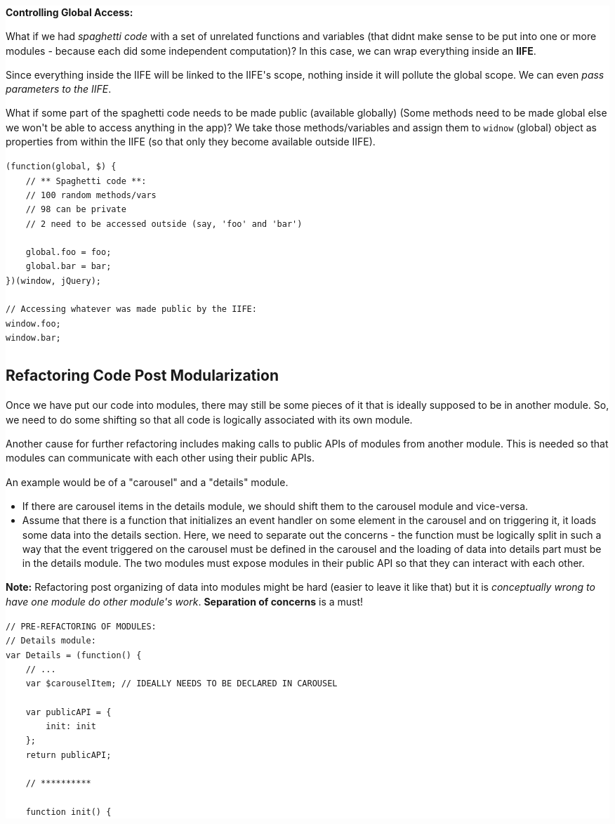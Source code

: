 **Controlling Global Access:**

What if we had *spaghetti code* with a set of unrelated functions and variables (that didnt make sense to be put into one or more modules - because each did some independent computation)? In this case, we can wrap everything inside an **IIFE**.

Since everything inside the IIFE will be linked to the IIFE's scope, nothing inside it will pollute the global scope. We can even *pass parameters to the IIFE*.

What if some part of the spaghetti code needs to be made public (available globally) (Some methods need to be made global else we won't be able to access anything in the app)? We take those methods/variables and assign them to `widnow` (global) object as properties from within the IIFE (so that only they become available outside IIFE).

```javascript=
(function(global, $) {
    // ** Spaghetti code **:
    // 100 random methods/vars
    // 98 can be private
    // 2 need to be accessed outside (say, 'foo' and 'bar')
    
    global.foo = foo;
    global.bar = bar;
})(window, jQuery);

// Accessing whatever was made public by the IIFE:
window.foo;
window.bar;
```

## Refactoring Code Post Modularization

Once we have put our code into modules, there may still be some pieces of it that is ideally supposed to be in another module. So, we need to do some shifting so that all code is logically associated with its own module.

Another cause for further refactoring includes making calls to public APIs of modules from another module. This is needed so that modules can communicate with each other using their public APIs. 

An example would be of a "carousel" and a "details" module. 
- If there are carousel items in the details module, we should shift them to the carousel module and vice-versa.
- Assume that there is a function that initializes an event handler on some element in the carousel and on triggering it, it loads some data into the details section. Here, we need to separate out the concerns - the function must be logically split in such a way that the event triggered on the carousel must be defined in the carousel and the loading of data into details part must be in the details module. The two modules must expose modules in their public API so that they can interact with each other.

**Note:** Refactoring post organizing of data into modules might be hard (easier to leave it like that) but it is *conceptually wrong to have one module do other module's work*. **Separation of concerns** is a must!

```javascript=
// PRE-REFACTORING OF MODULES:
// Details module:
var Details = (function() {
    // ...
    var $carouselItem; // IDEALLY NEEDS TO BE DECLARED IN CAROUSEL

    var publicAPI = {
        init: init
    };
    return publicAPI;

    // **********

    function init() {
```